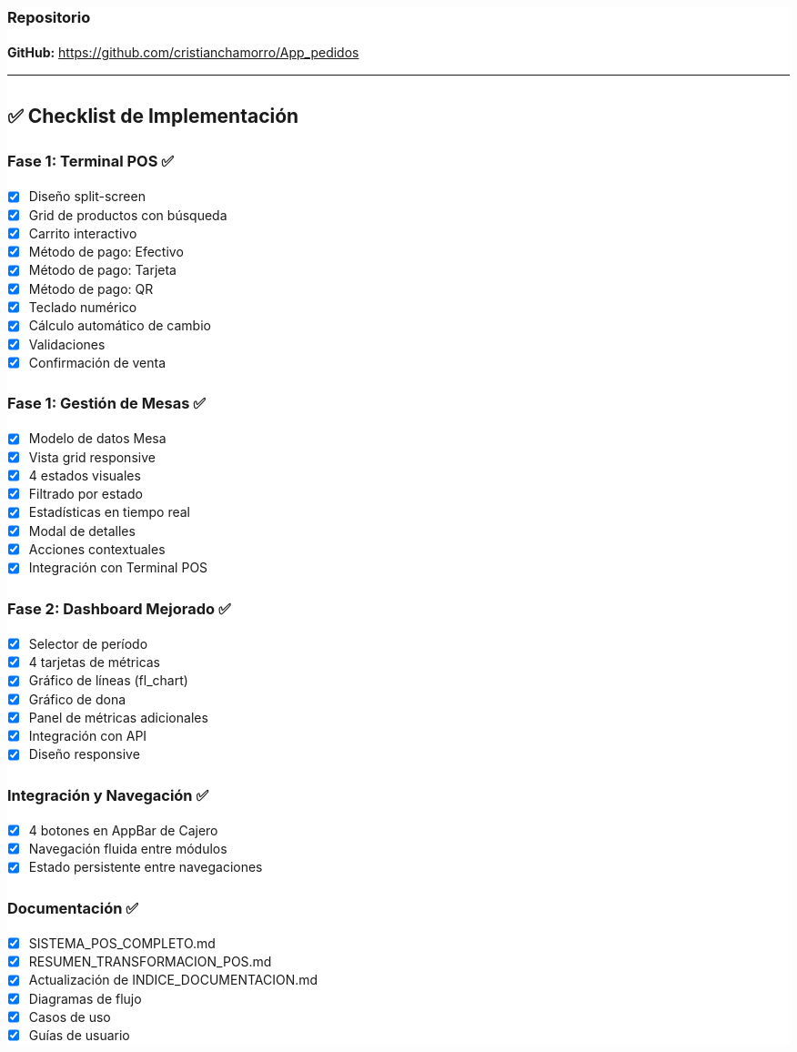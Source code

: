 ### Repositorio

**GitHub:** https://github.com/cristianchamorro/App_pedidos

---

## ✅ Checklist de Implementación

### Fase 1: Terminal POS ✅
- [x] Diseño split-screen
- [x] Grid de productos con búsqueda
- [x] Carrito interactivo
- [x] Método de pago: Efectivo
- [x] Método de pago: Tarjeta
- [x] Método de pago: QR
- [x] Teclado numérico
- [x] Cálculo automático de cambio
- [x] Validaciones
- [x] Confirmación de venta

### Fase 1: Gestión de Mesas ✅
- [x] Modelo de datos Mesa
- [x] Vista grid responsive
- [x] 4 estados visuales
- [x] Filtrado por estado
- [x] Estadísticas en tiempo real
- [x] Modal de detalles
- [x] Acciones contextuales
- [x] Integración con Terminal POS

### Fase 2: Dashboard Mejorado ✅
- [x] Selector de período
- [x] 4 tarjetas de métricas
- [x] Gráfico de líneas (fl_chart)
- [x] Gráfico de dona
- [x] Panel de métricas adicionales
- [x] Integración con API
- [x] Diseño responsive

### Integración y Navegación ✅
- [x] 4 botones en AppBar de Cajero
- [x] Navegación fluida entre módulos
- [x] Estado persistente entre navegaciones

### Documentación ✅
- [x] SISTEMA_POS_COMPLETO.md
- [x] RESUMEN_TRANSFORMACION_POS.md
- [x] Actualización de INDICE_DOCUMENTACION.md
- [x] Diagramas de flujo
- [x] Casos de uso
- [x] Guías de usuario
